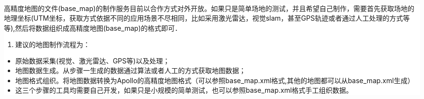 高精度地图的文件(base_map)的制作服务目前以合作方式对外开放。如果只是简单场地的测试，并且希望自己制作，需要首先获取场地的地理坐标(UTM坐标，获取方式依据不同的应用场景不尽相同，比如采用激光雷达，视觉slam，甚至GPS轨迹或者通过人工处理的方式等等),然后将数据组织成高精度地图(base_map)的格式即可．

1. 建议的地图制作流程为：

- 原始数据采集(视觉、激光雷达、GPS等)以及处理；
- 地图数据生成。从步骤一生成的数据通过算法或者人工的方式获取地图数据；
- 地图格式组织。将地图数据转换为Apollo的高精度地图格式（可以参照base_map.xml格式,其他的地图都可以从base_map.xml生成）
- 这三个步骤的工具均需要自己开发，如果只是小规模的简单测试，也可以参照base_map.xml格式手工组织数据。